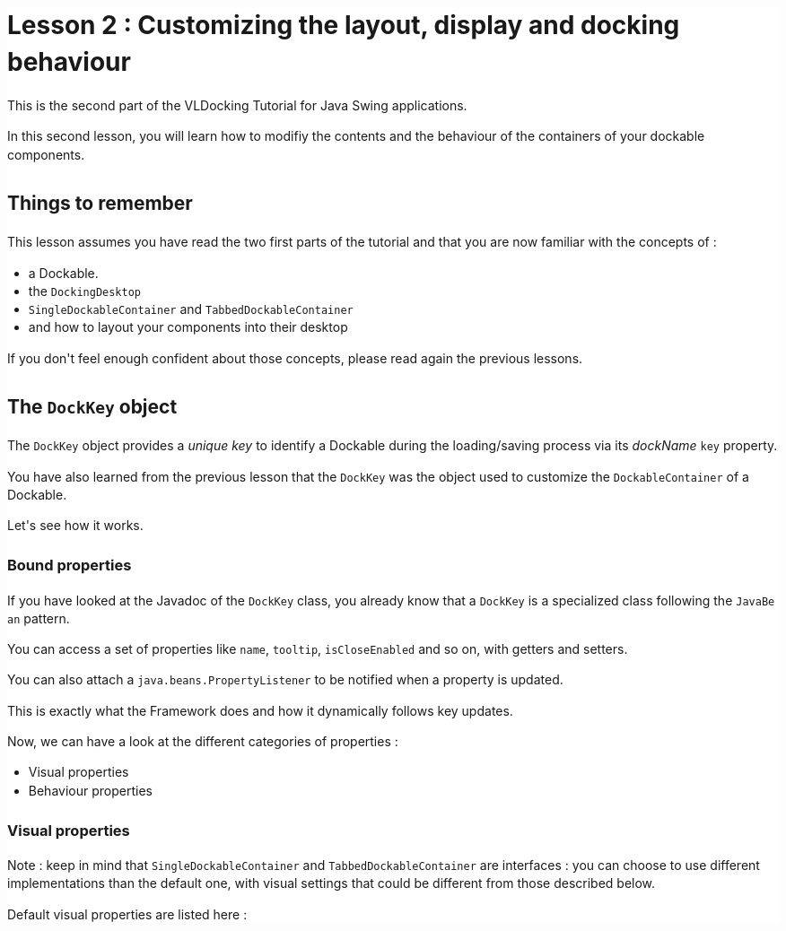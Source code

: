 # Lesson 2 : Customizing the layout, display and docking behaviour

This is the second part of the VLDocking Tutorial for Java Swing applications.

In this second lesson, you will learn how to modifiy the contents and the behaviour of
the containers of your dockable components.

## Things to remember 

This lesson assumes you have read the two first parts of the tutorial and that you are
now familiar with the concepts of :

 * a Dockable.
 * the `DockingDesktop`
 * `SingleDockableContainer` and `TabbedDockableContainer`
 * and how to layout your components into their desktop

If you don't feel enough confident about those concepts, please read again the previous lessons.

## The `DockKey` object 

The `DockKey` object provides a *unique key* to identify a Dockable during the loading/saving
process via its *dockName* `key` property.

You have also learned from the previous lesson that the `DockKey` was the object used to
customize the `DockableContainer` of a Dockable.

Let's see how it works.

### Bound properties

If you have looked at the Javadoc of the `DockKey` class, you already know that
a `DockKey` is a specialized class following the `JavaBean` pattern.

You can access a set of properties like `name`, `tooltip`,
`isCloseEnabled` and so on, with getters and setters.

You can also attach a `java.beans.PropertyListener` to be notified when a property
is updated.

This is exactly what the Framework does and how it dynamically follows key updates.

Now, we can have a look at the different categories of properties :

* Visual properties
* Behaviour properties

### Visual properties 

Note : keep in mind that `SingleDockableContainer` and `TabbedDockableContainer` are
interfaces : you can choose to use different implementations than the default one, with visual
settings that could be different from those described below.

Default visual properties are listed here :
